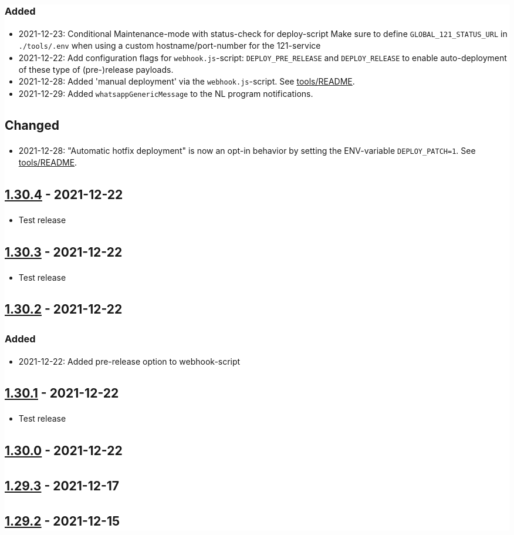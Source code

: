 ### Added

- 2021-12-23: Conditional Maintenance-mode with status-check for deploy-script
  Make sure to define `GLOBAL_121_STATUS_URL` in `./tools/.env` when using a custom hostname/port-number for the 121-service
- 2021-12-22: Add configuration flags for `webhook.js`-script:
  `DEPLOY_PRE_RELEASE` and `DEPLOY_RELEASE` to enable auto-deployment of these type of (pre-)release payloads.
- 2021-12-28: Added 'manual deployment' via the `webhook.js`-script. See [tools/README](./tools/README.md#webhook-script).
- 2021-12-29: Added `whatsappGenericMessage` to the NL program notifications.

## Changed

- 2021-12-28: "Automatic hotfix deployment" is now an opt-in behavior by setting the ENV-variable `DEPLOY_PATCH=1`. See [tools/README](./tools/README.md#webhook-script).

## [1.30.4](https://github.com/global-121/121-platform/compare/v1.30.3...v1.30.4) - 2021-12-22

- Test release

## [1.30.3](https://github.com/global-121/121-platform/compare/v1.30.2...v1.30.3) - 2021-12-22

- Test release

## [1.30.2](https://github.com/global-121/121-platform/compare/v1.30.1...v1.30.2) - 2021-12-22

### Added

- 2021-12-22: Added pre-release option to webhook-script

## [1.30.1](https://github.com/global-121/121-platform/compare/v1.30.0...v1.30.1) - 2021-12-22

- Test release

## [1.30.0](https://github.com/global-121/121-platform/compare/v1.29.3...v1.30.0) - 2021-12-22

## [1.29.3](https://github.com/global-121/121-platform/compare/v1.29.2...v1.29.3) - 2021-12-17

## [1.29.2](https://github.com/global-121/121-platform/compare/v1.29.1...v1.29.2) - 2021-12-15

